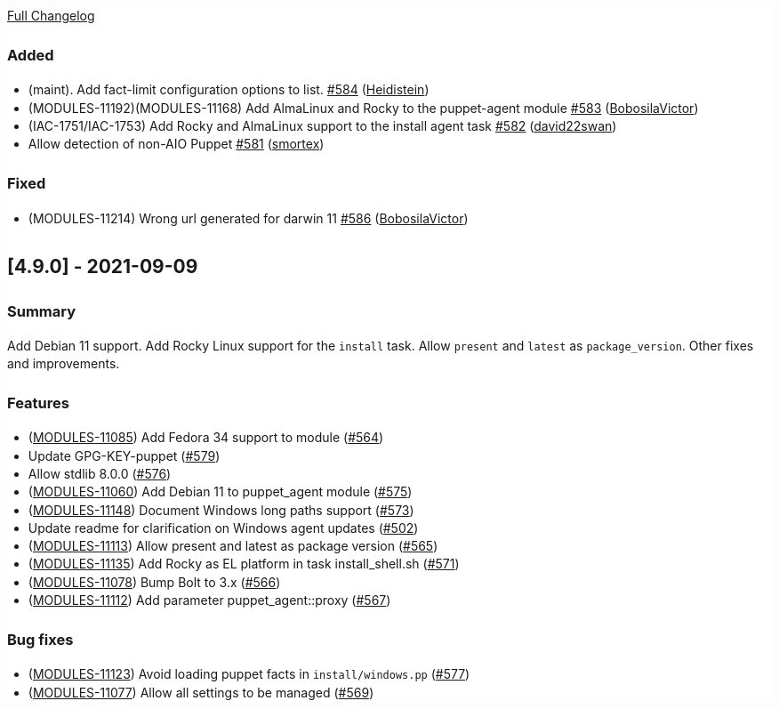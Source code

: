 [Full Changelog](https://github.com/puppetlabs/puppetlabs-puppet_agent/compare/4.9.0...v4.10.0)

### Added

- \(maint\). Add fact-limit configuration options to list. [\#584](https://github.com/puppetlabs/puppetlabs-puppet_agent/pull/584) ([Heidistein](https://github.com/Heidistein))
- \(MODULES-11192\)\(MODULES-11168\) Add AlmaLinux and Rocky to the puppet-agent module [\#583](https://github.com/puppetlabs/puppetlabs-puppet_agent/pull/583) ([BobosilaVictor](https://github.com/BobosilaVictor))
- \(IAC-1751/IAC-1753\) Add Rocky and AlmaLinux support to the install agent task [\#582](https://github.com/puppetlabs/puppetlabs-puppet_agent/pull/582) ([david22swan](https://github.com/david22swan))
- Allow detection of non-AIO Puppet [\#581](https://github.com/puppetlabs/puppetlabs-puppet_agent/pull/581) ([smortex](https://github.com/smortex))

### Fixed

- \(MODULES-11214\) Wrong url generated for darwin 11 [\#586](https://github.com/puppetlabs/puppetlabs-puppet_agent/pull/586) ([BobosilaVictor](https://github.com/BobosilaVictor))

## [4.9.0] - 2021-09-09

### Summary
Add Debian 11 support. Add Rocky Linux support for the `install` task. Allow `present` and `latest` as `package_version`. Other fixes and improvements.

### Features

- ([MODULES-11085](https://tickets.puppetlabs.com/browse/MODULES-11085)) Add Fedora 34 support to module ([#564](https://github.com/puppetlabs/puppetlabs-puppet_agent/pull/564))
- Update GPG-KEY-puppet ([#579](https://github.com/puppetlabs/puppetlabs-puppet_agent/pull/579))
- Allow stdlib 8.0.0 ([#576](https://github.com/puppetlabs/puppetlabs-puppet_agent/pull/576))
- ([MODULES-11060](https://tickets.puppetlabs.com/browse/MODULES-11060)) Add Debian 11 to puppet_agent module ([#575](https://github.com/puppetlabs/puppetlabs-puppet_agent/pull/575))
- ([MODULES-11148](https://tickets.puppetlabs.com/browse/MODULES-11148)) Document Windows long paths support ([#573](https://github.com/puppetlabs/puppetlabs-puppet_agent/pull/573))
- Update readme for clarification on Windows agent updates ([#502](https://github.com/puppetlabs/puppetlabs-puppet_agent/pull/502))
- ([MODULES-11113](https://tickets.puppetlabs.com/browse/MODULES-11113)) Allow present and latest as package version ([#565](https://github.com/puppetlabs/puppetlabs-puppet_agent/pull/565))
- ([MODULES-11135](https://tickets.puppetlabs.com/browse/MODULES-11135)) Add Rocky as EL platform in task install_shell.sh ([#571](https://github.com/puppetlabs/puppetlabs-puppet_agent/pull/571))
- ([MODULES-11078](https://tickets.puppetlabs.com/browse/MODULES-11078)) Bump Bolt to 3.x ([#566](https://github.com/puppetlabs/puppetlabs-puppet_agent/pull/566))
- ([MODULES-11112](https://tickets.puppetlabs.com/browse/MODULES-11112)) Add parameter puppet_agent::proxy ([#567](https://github.com/puppetlabs/puppetlabs-puppet_agent/pull/567))


### Bug fixes

- ([MODULES-11123](https://tickets.puppetlabs.com/browse/MODULES-11123)) Avoid loading puppet facts in `install/windows.pp` ([#577](https://github.com/puppetlabs/puppetlabs-puppet_agent/pull/577))
- ([MODULES-11077](https://tickets.puppetlabs.com/browse/MODULES-11077)) Allow all settings to be managed ([#569](https://github.com/puppetlabs/puppetlabs-puppet_agent/pull/569))
